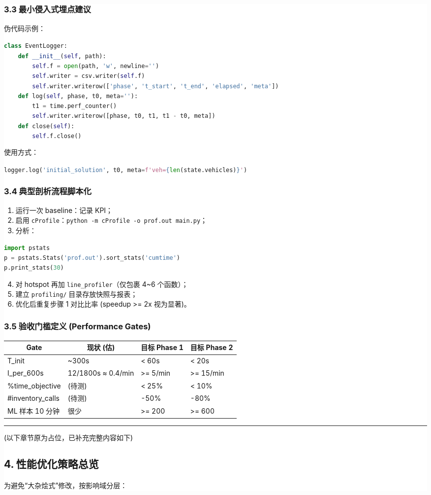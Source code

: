 ### 3.3 最小侵入式埋点建议
伪代码示例：
```python
class EventLogger:
    def __init__(self, path):
        self.f = open(path, 'w', newline='')
        self.writer = csv.writer(self.f)
        self.writer.writerow(['phase', 't_start', 't_end', 'elapsed', 'meta'])
    def log(self, phase, t0, meta=''):
        t1 = time.perf_counter()
        self.writer.writerow([phase, t0, t1, t1 - t0, meta])
    def close(self):
        self.f.close()
```
使用方式：
```python
logger.log('initial_solution', t0, meta=f'veh={len(state.vehicles)}')
```

### 3.4 典型剖析流程脚本化
1. 运行一次 baseline：记录 KPI；
2. 启用 `cProfile`：`python -m cProfile -o prof.out main.py`；
3. 分析：
```python
import pstats
p = pstats.Stats('prof.out').sort_stats('cumtime')
p.print_stats(30)
```
4. 对 hotspot 再加 `line_profiler`（仅包裹 4~6 个函数）；
5. 建立 `profiling/` 目录存放快照与报表；
6. 优化后重复步骤 1 对比比率 (speedup >= 2x 视为显著)。

### 3.5 验收门槛定义 (Performance Gates)
| Gate | 现状 (估) | 目标 Phase 1 | 目标 Phase 2 |
|------|-----------|--------------|--------------|
| T_init | ~300s | < 60s | < 20s |
| I_per_600s | 12/1800s ≈ 0.4/min | >= 5/min | >= 15/min |
| %time_objective | (待测) | < 25% | < 10% |
| #inventory_calls | (待测) | -50% | -80% |
| ML 样本 10 分钟 | 很少 | >= 200 | >= 600 |

---

(以下章节原为占位，已补充完整内容如下)

## 4. 性能优化策略总览
为避免“大杂烩式”修改，按影响域分层：
